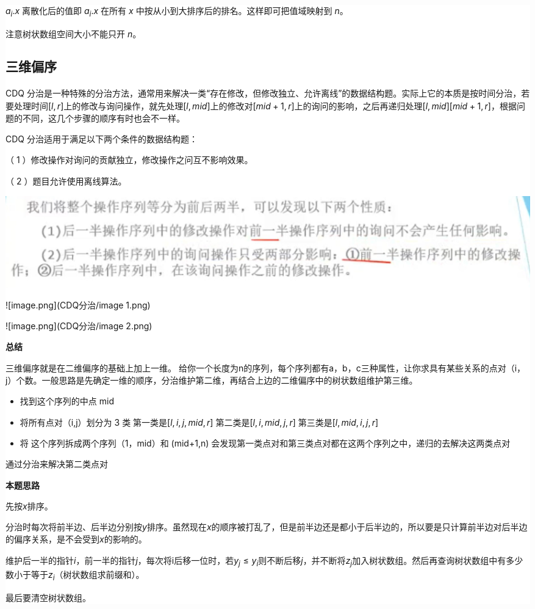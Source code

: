 $a_i.x$ 离散化后的值即 $a_i.x$ 在所有 $x$ 中按从小到大排序后的排名。这样即可把值域映射到 $n$。

注意树状数组空间大小不能只开 $n$。

## **三维偏序**

CDQ 分治是一种特殊的分治方法，通常用来解决一类“存在修改，但修改独立、允许离线”的数据结构题。实际上它的本质是按时间分治，若要处理时间$[l,r]$上的修改与询问操作，就先处理$[l,mid]$上的修改对$[mid+1,r]$上的询问的影响，之后再递归处理$[l,mid][mid+1,r]$，根据问题的不同，这几个步骤的顺序有时也会不一样。

CDQ 分治适用于满足以下两个条件的数据结构题：

（ 1 ）修改操作对询问的贡献独立，修改操作之问互不影响效果。

（ 2 ）题目允许使用离线算法。

![image.png](CDQ分治/image.png)

![image.png](CDQ分治/image 1.png)

![image.png](CDQ分治/image 2.png)

**总结**

三维偏序就是在二维偏序的基础上加上一维。
给你一个长度为n的序列，每个序列都有a，b，c三种属性，让你求具有某些关系的点对（i，j）个数。一般思路是先确定一维的顺序，分治维护第二维，再结合上边的二维偏序中的树状数组维护第三维。

- 找到这个序列的中点 mid

- 将所有点对（i,j）划分为 3 类
第一类是$[l,i,j,mid,r]$
第二类是$[l,i,mid,j,r]$
第三类是$[l,mid,i,j,r]$


- 将 这个序列拆成两个序列（1，mid）和 (mid+1,n) 会发现第一类点对和第三类点对都在这两个序列之中，递归的去解决这两类点对


通过分治来解决第二类点对



**本题思路**

先按$x$排序。

分治时每次将前半边、后半边分别按$y$排序。虽然现在$x$的顺序被打乱了，但是前半边还是都小于后半边的，所以要是只计算前半边对后半边的偏序关系，是不会受到$x$的影响的。

维护后一半的指针$i$，前一半的指针$j$，每次将i后移一位时，若$y_j≤y_i$则不断后移$j$，并不断将$z_j$加入树状数组。然后再查询树状数组中有多少数小于等于$z_i$（树状数组求前缀和）。 

最后要清空树状数组。
